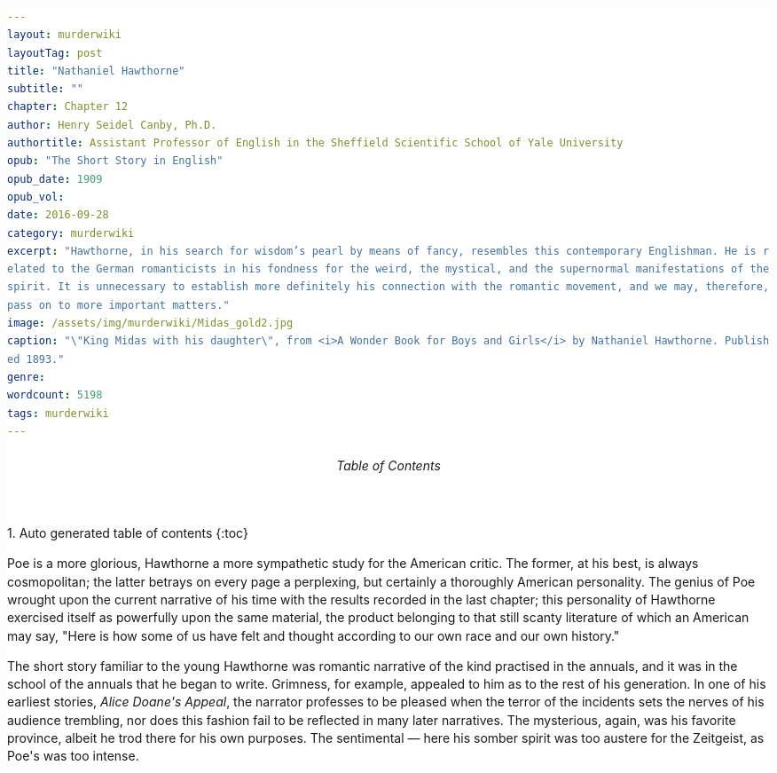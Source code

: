 ```yaml
---
layout: murderwiki
layoutTag: post
title: "Nathaniel Hawthorne"
subtitle: ""
chapter: Chapter 12
author: Henry Seidel Canby, Ph.D.
authortitle: Assistant Professor of English in the Sheffield Scientific School of Yale University
opub: "The Short Story in English"
opub_date: 1909
opub_vol:
date: 2016-09-28
category: murderwiki
excerpt: "Hawthorne, in his search for wisdom’s pearl by means of fancy, resembles this contemporary Englishman. He is related to the German romanticists in his fondness for the weird, the mystical, and the supernormal manifestations of the spirit. It is unnecessary to establish more definitely his connection with the romantic movement, and we may, therefore, pass on to more important matters."
image: /assets/img/murderwiki/Midas_gold2.jpg
caption: "\"King Midas with his daughter\", from <i>A Wonder Book for Boys and Girls</i> by Nathaniel Hawthorne. Published 1893."
genre:
wordcount: 5198
tags: murderwiki
---
```


<section id="toc" class="toc">
  <header>
    <h6>Table of Contents</h6>
  </header>
<div id="drawer" markdown="1">
1. Auto generated table of contents
{:toc}
</div>
</section> 

Poe is a more glorious, Hawthorne a more sympathetic study for the American critic. The former, at his best, is always cosmopolitan; the latter betrays on every page a perplexing, but certainly a thoroughly American personality. The genius of Poe wrought upon the current narrative of his time with the results recorded in the last chapter; this personality of Hawthorne exercised itself as powerfully upon the same material, the product belonging to that still scanty literature of which an American may say, &quot;Here is how some of us have felt and thought according to our own race and our own history.&quot;

The short story familiar to the young Hawthorne was romantic narrative of the kind practised in the annuals, and it was in the school of the annuals that he began to write. Grimness, for example, appealed to him as to the rest of his generation. In one of his earliest stories, _Alice Doane&#39;s Appeal_, the narrator professes to be pleased when the terror of the incidents sets the nerves of his audience trembling, nor does this fashion fail to be reflected in many later narratives. The mysterious, again, was his favorite province, albeit he trod there for his own purposes. The sentimental — here his somber spirit was too austere for the Zeitgeist, as Poe&#39;s was too intense.
